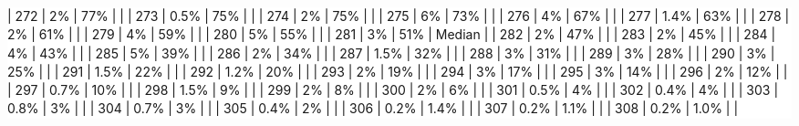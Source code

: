 | 272 | 2% | 77% |  |
| 273 | 0.5% | 75% |  |
| 274 | 2% | 75% |  |
| 275 | 6% | 73% |  |
| 276 | 4% | 67% |  |
| 277 | 1.4% | 63% |  |
| 278 | 2% | 61% |  |
| 279 | 4% | 59% |  |
| 280 | 5% | 55% |  |
| 281 | 3% | 51% | Median |
| 282 | 2% | 47% |  |
| 283 | 2% | 45% |  |
| 284 | 4% | 43% |  |
| 285 | 5% | 39% |  |
| 286 | 2% | 34% |  |
| 287 | 1.5% | 32% |  |
| 288 | 3% | 31% |  |
| 289 | 3% | 28% |  |
| 290 | 3% | 25% |  |
| 291 | 1.5% | 22% |  |
| 292 | 1.2% | 20% |  |
| 293 | 2% | 19% |  |
| 294 | 3% | 17% |  |
| 295 | 3% | 14% |  |
| 296 | 2% | 12% |  |
| 297 | 0.7% | 10% |  |
| 298 | 1.5% | 9% |  |
| 299 | 2% | 8% |  |
| 300 | 2% | 6% |  |
| 301 | 0.5% | 4% |  |
| 302 | 0.4% | 4% |  |
| 303 | 0.8% | 3% |  |
| 304 | 0.7% | 3% |  |
| 305 | 0.4% | 2% |  |
| 306 | 0.2% | 1.4% |  |
| 307 | 0.2% | 1.1% |  |
| 308 | 0.2% | 1.0% |  |
